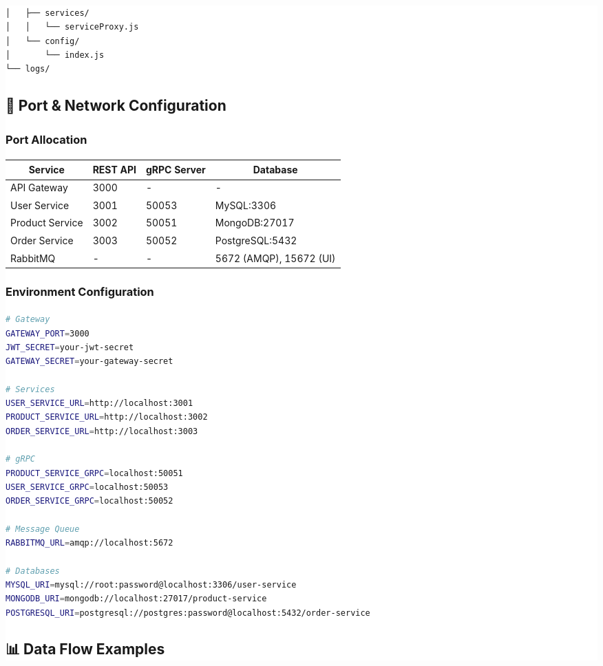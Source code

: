 ```
│   ├── services/
│   │   └── serviceProxy.js
│   └── config/
│       └── index.js
└── logs/
```

## 🔌 Port & Network Configuration

### Port Allocation
| Service | REST API | gRPC Server | Database |
|---------|----------|-------------|----------|
| API Gateway | 3000 | - | - |
| User Service | 3001 | 50053 | MySQL:3306 |
| Product Service | 3002 | 50051 | MongoDB:27017 |
| Order Service | 3003 | 50052 | PostgreSQL:5432 |
| RabbitMQ | - | - | 5672 (AMQP), 15672 (UI) |

### Environment Configuration
```bash
# Gateway
GATEWAY_PORT=3000
JWT_SECRET=your-jwt-secret
GATEWAY_SECRET=your-gateway-secret

# Services
USER_SERVICE_URL=http://localhost:3001
PRODUCT_SERVICE_URL=http://localhost:3002
ORDER_SERVICE_URL=http://localhost:3003

# gRPC
PRODUCT_SERVICE_GRPC=localhost:50051
USER_SERVICE_GRPC=localhost:50053
ORDER_SERVICE_GRPC=localhost:50052

# Message Queue
RABBITMQ_URL=amqp://localhost:5672

# Databases
MYSQL_URI=mysql://root:password@localhost:3306/user-service
MONGODB_URI=mongodb://localhost:27017/product-service
POSTGRESQL_URI=postgresql://postgres:password@localhost:5432/order-service
```

## 📊 Data Flow Examples
